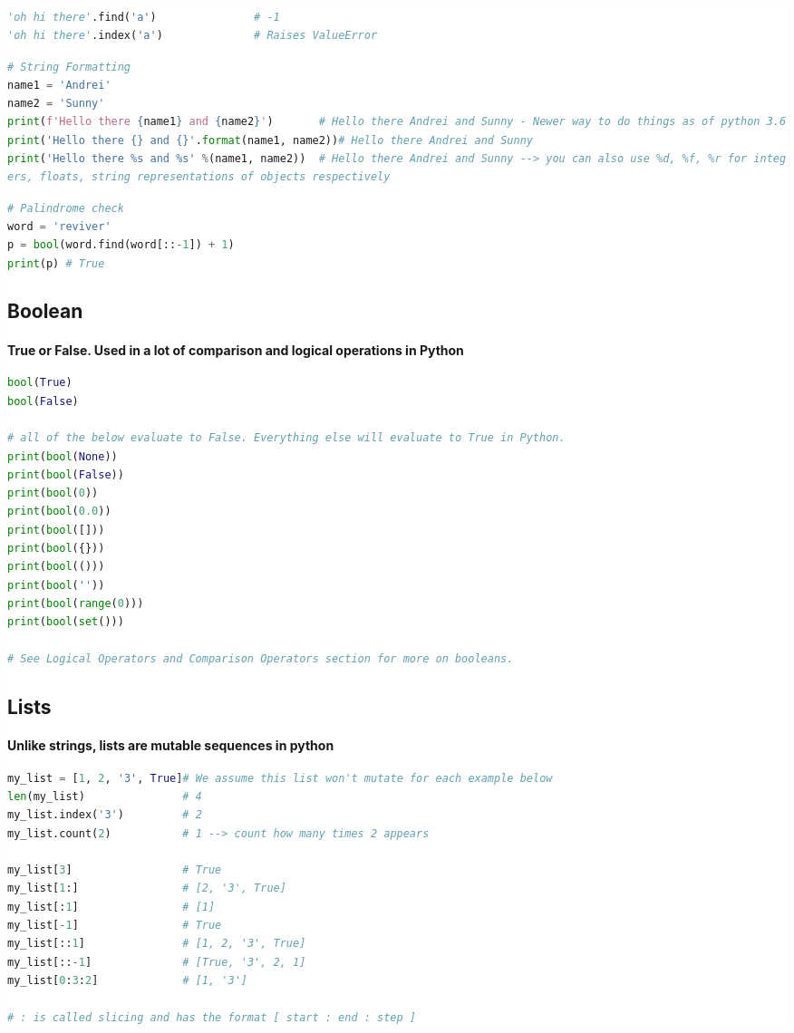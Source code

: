 ```python
'oh hi there'.find('a')               # -1
'oh hi there'.index('a')              # Raises ValueError
```

```python
# String Formatting
name1 = 'Andrei'
name2 = 'Sunny'
print(f'Hello there {name1} and {name2}')       # Hello there Andrei and Sunny - Newer way to do things as of python 3.6
print('Hello there {} and {}'.format(name1, name2))# Hello there Andrei and Sunny
print('Hello there %s and %s' %(name1, name2))  # Hello there Andrei and Sunny --> you can also use %d, %f, %r for integers, floats, string representations of objects respectively
```

```python
# Palindrome check
word = 'reviver'
p = bool(word.find(word[::-1]) + 1)
print(p) # True
```

Boolean
----
**True or False. Used in a lot of comparison and logical operations in Python**
```python
bool(True)
bool(False)

# all of the below evaluate to False. Everything else will evaluate to True in Python.
print(bool(None))
print(bool(False))
print(bool(0))
print(bool(0.0))
print(bool([]))
print(bool({}))
print(bool(()))
print(bool(''))
print(bool(range(0)))
print(bool(set()))

# See Logical Operators and Comparison Operators section for more on booleans.
```

Lists
----
**Unlike strings, lists are mutable sequences in python**
```python
my_list = [1, 2, '3', True]# We assume this list won't mutate for each example below
len(my_list)               # 4
my_list.index('3')         # 2
my_list.count(2)           # 1 --> count how many times 2 appears

my_list[3]                 # True
my_list[1:]                # [2, '3', True]
my_list[:1]                # [1]
my_list[-1]                # True
my_list[::1]               # [1, 2, '3', True]
my_list[::-1]              # [True, '3', 2, 1]
my_list[0:3:2]             # [1, '3']

# : is called slicing and has the format [ start : end : step ]
```
